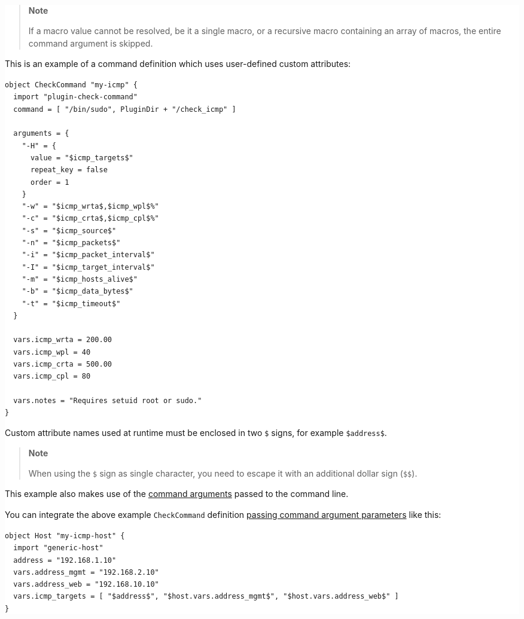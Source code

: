 > **Note**
>
> If a macro value cannot be resolved, be it a single macro, or a recursive macro
> containing an array of macros, the entire command argument is skipped.

This is an example of a command definition which uses user-defined custom attributes:

    object CheckCommand "my-icmp" {
      import "plugin-check-command"
      command = [ "/bin/sudo", PluginDir + "/check_icmp" ]

      arguments = {
        "-H" = {
          value = "$icmp_targets$"
          repeat_key = false
          order = 1
        }
        "-w" = "$icmp_wrta$,$icmp_wpl$%"
        "-c" = "$icmp_crta$,$icmp_cpl$%"
        "-s" = "$icmp_source$"
        "-n" = "$icmp_packets$"
        "-i" = "$icmp_packet_interval$"
        "-I" = "$icmp_target_interval$"
        "-m" = "$icmp_hosts_alive$"
        "-b" = "$icmp_data_bytes$"
        "-t" = "$icmp_timeout$"
      }

      vars.icmp_wrta = 200.00
      vars.icmp_wpl = 40
      vars.icmp_crta = 500.00
      vars.icmp_cpl = 80

      vars.notes = "Requires setuid root or sudo."
    }

Custom attribute names used at runtime must be enclosed in two `$` signs,
for example `$address$`.

> **Note**
>
> When using the `$` sign as single character, you need to escape it with an
> additional dollar sign (`$$`).

This example also makes use of the [command arguments](#command-arguments) passed
to the command line.

You can integrate the above example `CheckCommand` definition
[passing command argument parameters](#command-passing-parameters) like this:

    object Host "my-icmp-host" {
      import "generic-host"
      address = "192.168.1.10"
      vars.address_mgmt = "192.168.2.10"
      vars.address_web = "192.168.10.10"
      vars.icmp_targets = [ "$address$", "$host.vars.address_mgmt$", "$host.vars.address_web$" ]
    }
